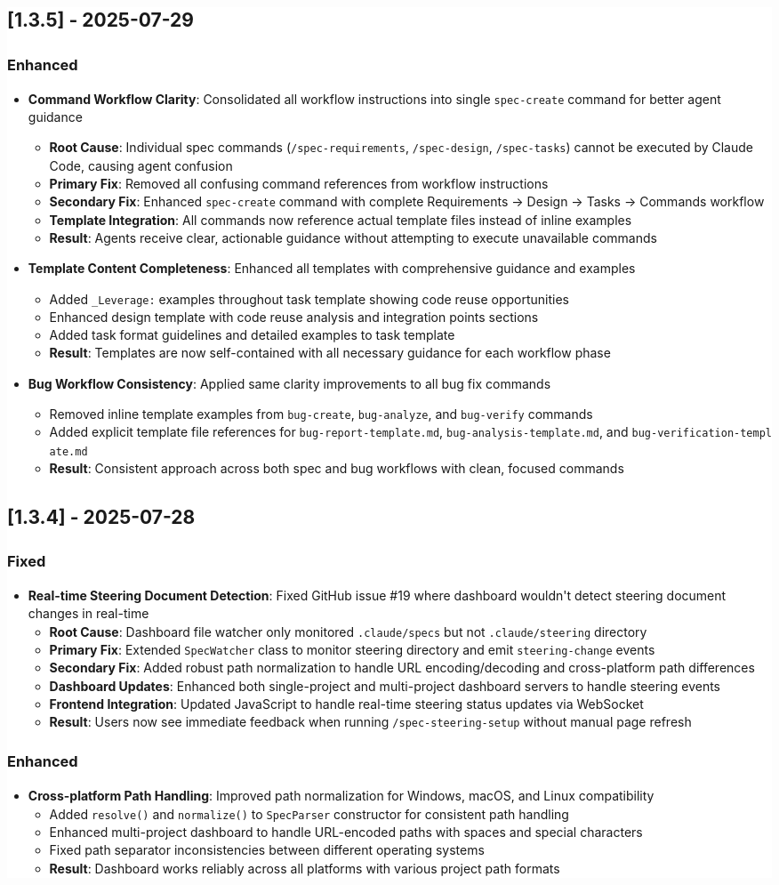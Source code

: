 ## [1.3.5] - 2025-07-29

### Enhanced
- **Command Workflow Clarity**: Consolidated all workflow instructions into single `spec-create` command for better agent guidance
  - **Root Cause**: Individual spec commands (`/spec-requirements`, `/spec-design`, `/spec-tasks`) cannot be executed by Claude Code, causing agent confusion
  - **Primary Fix**: Removed all confusing command references from workflow instructions
  - **Secondary Fix**: Enhanced `spec-create` command with complete Requirements → Design → Tasks → Commands workflow
  - **Template Integration**: All commands now reference actual template files instead of inline examples
  - **Result**: Agents receive clear, actionable guidance without attempting to execute unavailable commands

- **Template Content Completeness**: Enhanced all templates with comprehensive guidance and examples
  - Added `_Leverage:` examples throughout task template showing code reuse opportunities
  - Enhanced design template with code reuse analysis and integration points sections
  - Added task format guidelines and detailed examples to task template
  - **Result**: Templates are now self-contained with all necessary guidance for each workflow phase

- **Bug Workflow Consistency**: Applied same clarity improvements to all bug fix commands
  - Removed inline template examples from `bug-create`, `bug-analyze`, and `bug-verify` commands
  - Added explicit template file references for `bug-report-template.md`, `bug-analysis-template.md`, and `bug-verification-template.md`
  - **Result**: Consistent approach across both spec and bug workflows with clean, focused commands

## [1.3.4] - 2025-07-28

### Fixed
- **Real-time Steering Document Detection**: Fixed GitHub issue #19 where dashboard wouldn't detect steering document changes in real-time
  - **Root Cause**: Dashboard file watcher only monitored `.claude/specs` but not `.claude/steering` directory
  - **Primary Fix**: Extended `SpecWatcher` class to monitor steering directory and emit `steering-change` events
  - **Secondary Fix**: Added robust path normalization to handle URL encoding/decoding and cross-platform path differences
  - **Dashboard Updates**: Enhanced both single-project and multi-project dashboard servers to handle steering events
  - **Frontend Integration**: Updated JavaScript to handle real-time steering status updates via WebSocket
  - **Result**: Users now see immediate feedback when running `/spec-steering-setup` without manual page refresh

### Enhanced
- **Cross-platform Path Handling**: Improved path normalization for Windows, macOS, and Linux compatibility
  - Added `resolve()` and `normalize()` to `SpecParser` constructor for consistent path handling
  - Enhanced multi-project dashboard to handle URL-encoded paths with spaces and special characters
  - Fixed path separator inconsistencies between different operating systems
  - **Result**: Dashboard works reliably across all platforms with various project path formats
